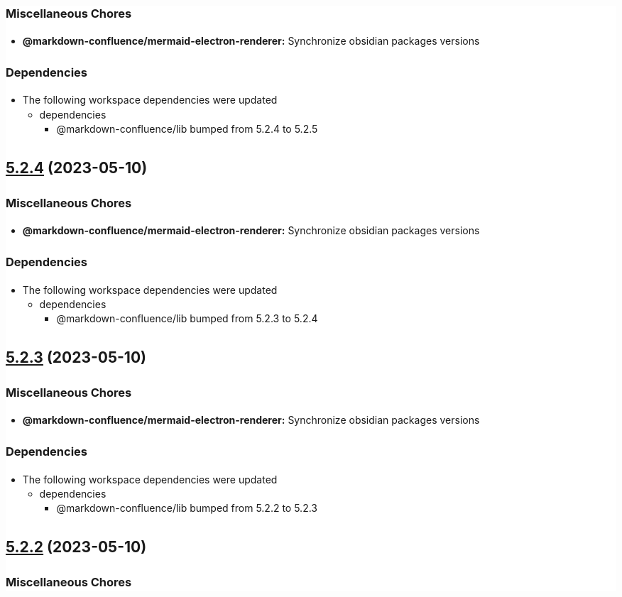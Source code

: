 
### Miscellaneous Chores

* **@markdown-confluence/mermaid-electron-renderer:** Synchronize obsidian packages versions


### Dependencies

* The following workspace dependencies were updated
  * dependencies
    * @markdown-confluence/lib bumped from 5.2.4 to 5.2.5

## [5.2.4](https://github.com/markdown-confluence/markdown-confluence/compare/@markdown-confluence/mermaid-electron-renderer-v5.2.3...@markdown-confluence/mermaid-electron-renderer-v5.2.4) (2023-05-10)


### Miscellaneous Chores

* **@markdown-confluence/mermaid-electron-renderer:** Synchronize obsidian packages versions


### Dependencies

* The following workspace dependencies were updated
  * dependencies
    * @markdown-confluence/lib bumped from 5.2.3 to 5.2.4

## [5.2.3](https://github.com/markdown-confluence/markdown-confluence/compare/@markdown-confluence/mermaid-electron-renderer-v5.2.2...@markdown-confluence/mermaid-electron-renderer-v5.2.3) (2023-05-10)


### Miscellaneous Chores

* **@markdown-confluence/mermaid-electron-renderer:** Synchronize obsidian packages versions


### Dependencies

* The following workspace dependencies were updated
  * dependencies
    * @markdown-confluence/lib bumped from 5.2.2 to 5.2.3

## [5.2.2](https://github.com/markdown-confluence/markdown-confluence/compare/@markdown-confluence/mermaid-electron-renderer-v5.2.1...@markdown-confluence/mermaid-electron-renderer-v5.2.2) (2023-05-10)


### Miscellaneous Chores
